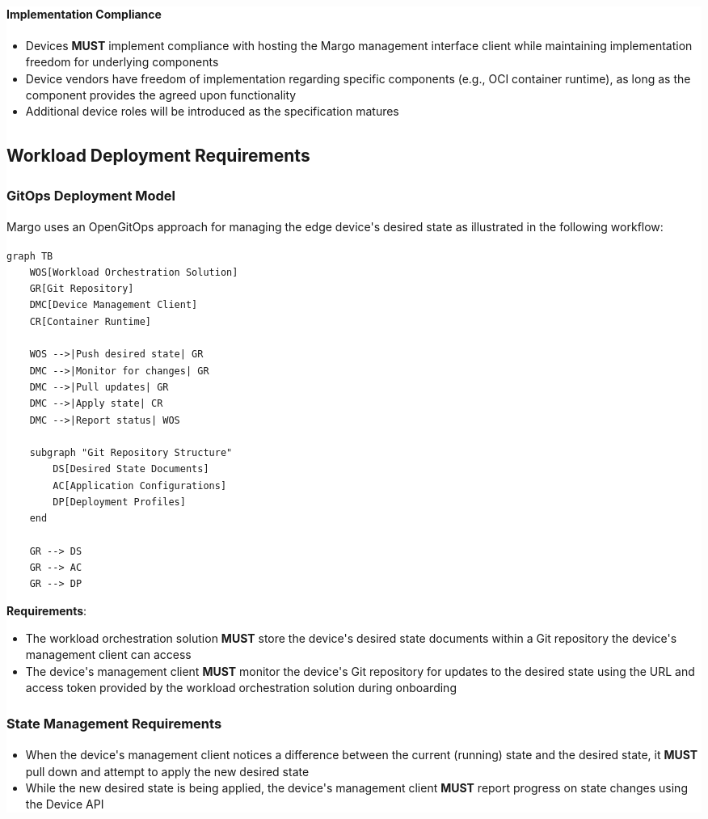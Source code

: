 #### Implementation Compliance
- Devices **MUST** implement compliance with hosting the Margo management interface client while maintaining implementation freedom for underlying components
- Device vendors have freedom of implementation regarding specific components (e.g., OCI container runtime), as long as the component provides the agreed upon functionality
- Additional device roles will be introduced as the specification matures

## Workload Deployment Requirements

### GitOps Deployment Model

Margo uses an OpenGitOps approach for managing the edge device's desired state as illustrated in the following workflow:

```mermaid
graph TB
    WOS[Workload Orchestration Solution]
    GR[Git Repository]
    DMC[Device Management Client]
    CR[Container Runtime]
    
    WOS -->|Push desired state| GR
    DMC -->|Monitor for changes| GR
    DMC -->|Pull updates| GR
    DMC -->|Apply state| CR
    DMC -->|Report status| WOS
    
    subgraph "Git Repository Structure"
        DS[Desired State Documents]
        AC[Application Configurations]
        DP[Deployment Profiles]
    end
    
    GR --> DS
    GR --> AC
    GR --> DP
```

**Requirements**:
- The workload orchestration solution **MUST** store the device's desired state documents within a Git repository the device's management client can access
- The device's management client **MUST** monitor the device's Git repository for updates to the desired state using the URL and access token provided by the workload orchestration solution during onboarding

### State Management Requirements

- When the device's management client notices a difference between the current (running) state and the desired state, it **MUST** pull down and attempt to apply the new desired state
- While the new desired state is being applied, the device's management client **MUST** report progress on state changes using the Device API
